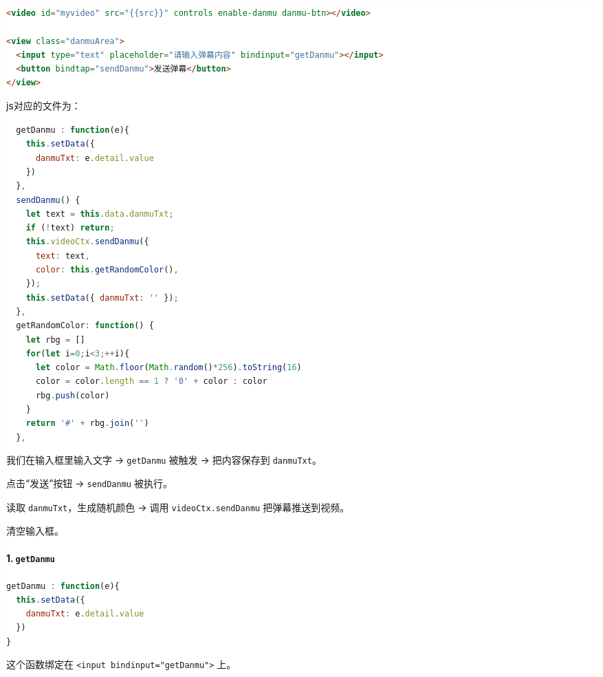 ```html
<video id="myvideo" src="{{src}}" controls enable-danmu danmu-btn></video>

<view class="danmuArea">
  <input type="text" placeholder="请输入弹幕内容" bindinput="getDanmu"></input>
  <button bindtap="sendDanmu">发送弹幕</button>
</view>
```

js对应的文件为：

```js
  getDanmu : function(e){
    this.setData({
      danmuTxt: e.detail.value
    })
  },
  sendDanmu() {
    let text = this.data.danmuTxt;
    if (!text) return;
    this.videoCtx.sendDanmu({
      text: text,
      color: this.getRandomColor(),
    });
    this.setData({ danmuTxt: '' });
  },
  getRandomColor: function() {
    let rbg = []
    for(let i=0;i<3;++i){
      let color = Math.floor(Math.random()*256).toString(16)
      color = color.length == 1 ? '0' + color : color
      rbg.push(color)
    }
    return '#' + rbg.join('')
  },
```

我们在输入框里输入文字 → `getDanmu` 被触发 → 把内容保存到 `danmuTxt`。

点击“发送”按钮 → `sendDanmu` 被执行。

读取 `danmuTxt`，生成随机颜色 → 调用 `videoCtx.sendDanmu` 把弹幕推送到视频。

清空输入框。

#### 1. `getDanmu`

```js
getDanmu : function(e){
  this.setData({
    danmuTxt: e.detail.value
  })
}
```

这个函数绑定在 `<input bindinput="getDanmu">` 上。
